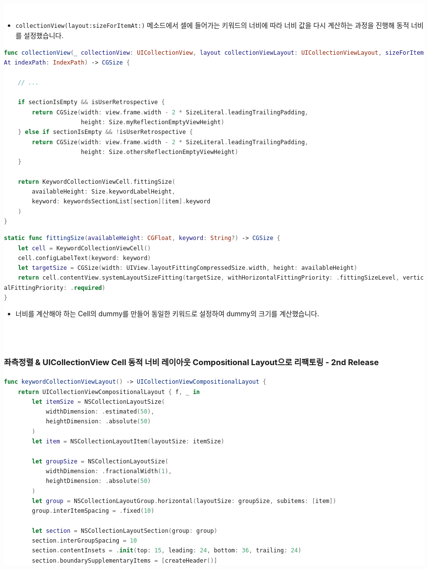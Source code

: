 
<br>



- `collectionView(layout:sizeForItemAt:)` 메소드에서 셀에 들어가는 키워드의 너비에 따라 너비 값을 다시 계산하는 과정을 진행해 동적 너비를 설정했습니다.
    
```swift
func collectionView(_ collectionView: UICollectionView, layout collectionViewLayout: UICollectionViewLayout, sizeForItemAt indexPath: IndexPath) -> CGSize {

    // ...
    
    if sectionIsEmpty && isUserRetrospective {
        return CGSize(width: view.frame.width - 2 * SizeLiteral.leadingTrailingPadding, 
                      height: Size.myReflectionEmptyViewHeight)
    } else if sectionIsEmpty && !isUserRetrospective {
        return CGSize(width: view.frame.width - 2 * SizeLiteral.leadingTrailingPadding, 
                      height: Size.othersReflectionEmptyViewHeight)
    }
    
    return KeywordCollectionViewCell.fittingSize(
        availableHeight: Size.keywordLabelHeight,
        keyword: keywordsSectionList[section][item].keyword
    )
}
```

```swift
static func fittingSize(availableHeight: CGFloat, keyword: String?) -> CGSize {
    let cell = KeywordCollectionViewCell()
    cell.configLabelText(keyword: keyword)
    let targetSize = CGSize(width: UIView.layoutFittingCompressedSize.width, height: availableHeight)
    return cell.contentView.systemLayoutSizeFitting(targetSize, withHorizontalFittingPriority: .fittingSizeLevel, verticalFittingPriority: .required)
}
```
- 너비를 계산해야 하는 Cell의 dummy를 만들어 동일한 키워드로 설정하여 dummy의 크기를 계산했습니다.

<br>

<br>


### 좌측정렬 & UICollectionView Cell 동적 너비 레이아웃 Compositional Layout으로 리팩토링 - 2nd Release

```swift
func keywordCollectionViewLayout() -> UICollectionViewCompositionalLayout {
    return UICollectionViewCompositionalLayout { f, _ in
        let itemSize = NSCollectionLayoutSize(
            widthDimension: .estimated(50),
            heightDimension: .absolute(50)
        )
        let item = NSCollectionLayoutItem(layoutSize: itemSize)

        let groupSize = NSCollectionLayoutSize(
            widthDimension: .fractionalWidth(1),
            heightDimension: .absolute(50)
        )
        let group = NSCollectionLayoutGroup.horizontal(layoutSize: groupSize, subitems: [item])
        group.interItemSpacing = .fixed(10)

        let section = NSCollectionLayoutSection(group: group)
        section.interGroupSpacing = 10
        section.contentInsets = .init(top: 15, leading: 24, bottom: 36, trailing: 24)
        section.boundarySupplementaryItems = [createHeader()]
```
